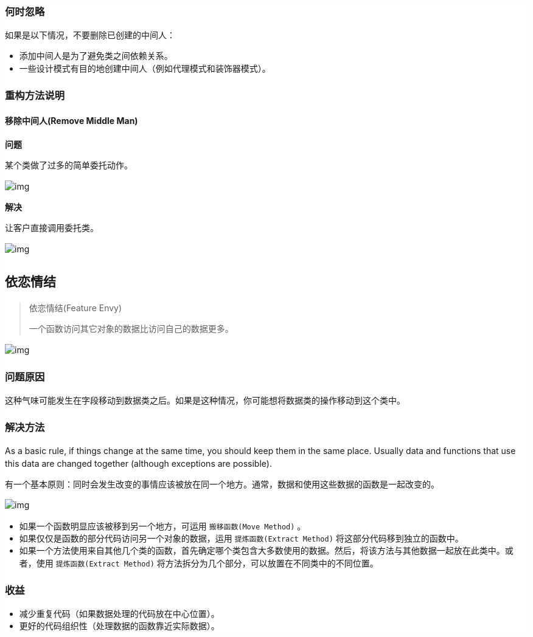 ### 何时忽略

如果是以下情况，不要删除已创建的中间人：

- 添加中间人是为了避免类之间依赖关系。
- 一些设计模式有目的地创建中间人（例如代理模式和装饰器模式）。

### 重构方法说明

#### 移除中间人(Remove Middle Man)

**问题**

某个类做了过多的简单委托动作。

![img](https://raw.githubusercontent.com/dunwu/images/dev/cs/design/refactor/remove-middle-man-before.png)

**解决**

让客户直接调用委托类。

![img](https://raw.githubusercontent.com/dunwu/images/dev/cs/design/refactor/remove-middle-man-after.png)

## 依恋情结

> 依恋情结(Feature Envy)
>
> 一个函数访问其它对象的数据比访问自己的数据更多。

![img](https://raw.githubusercontent.com/dunwu/images/dev/cs/design/refactor/feature-envy-1.png)

### 问题原因

这种气味可能发生在字段移动到数据类之后。如果是这种情况，你可能想将数据类的操作移动到这个类中。

### 解决方法

As a basic rule, if things change at the same time, you should keep them in the same place. Usually data and functions that use this data are changed together (although exceptions are possible).

有一个基本原则：同时会发生改变的事情应该被放在同一个地方。通常，数据和使用这些数据的函数是一起改变的。

![img](https://raw.githubusercontent.com/dunwu/images/dev/cs/design/refactor/feature-envy-2.png)

- 如果一个函数明显应该被移到另一个地方，可运用 `搬移函数(Move Method)` 。
- 如果仅仅是函数的部分代码访问另一个对象的数据，运用 `提炼函数(Extract Method)` 将这部分代码移到独立的函数中。
- 如果一个方法使用来自其他几个类的函数，首先确定哪个类包含大多数使用的数据。然后，将该方法与其他数据一起放在此类中。或者，使用 `提炼函数(Extract Method)` 将方法拆分为几个部分，可以放置在不同类中的不同位置。

### 收益

- 减少重复代码（如果数据处理的代码放在中心位置）。
- 更好的代码组织性（处理数据的函数靠近实际数据）。

